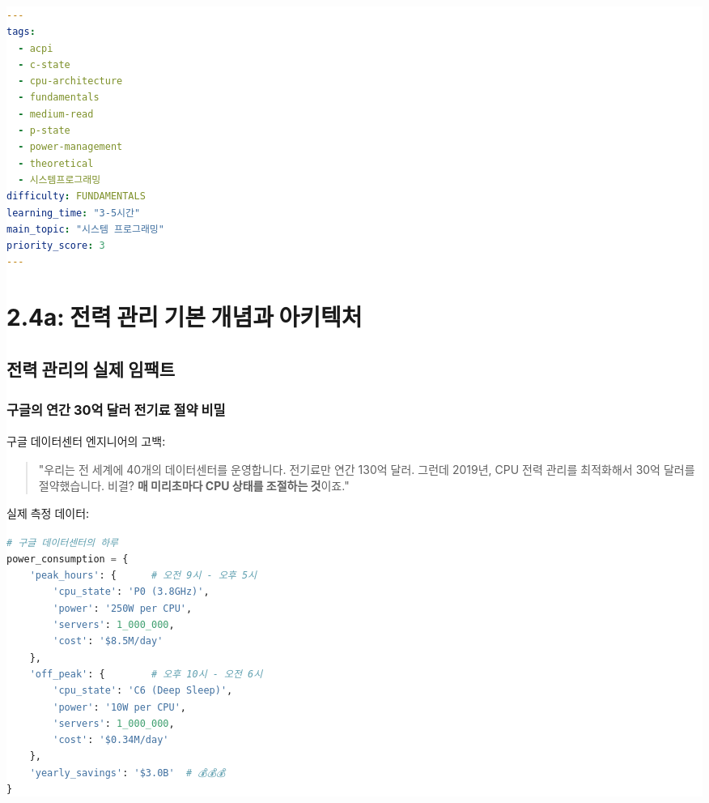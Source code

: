 ```yaml
---
tags:
  - acpi
  - c-state
  - cpu-architecture
  - fundamentals
  - medium-read
  - p-state
  - power-management
  - theoretical
  - 시스템프로그래밍
difficulty: FUNDAMENTALS
learning_time: "3-5시간"
main_topic: "시스템 프로그래밍"
priority_score: 3
---
```


# 2.4a: 전력 관리 기본 개념과 아키텍처

## 전력 관리의 실제 임팩트

### 구글의 연간 30억 달러 전기료 절약 비밀

구글 데이터센터 엔지니어의 고백:

> "우리는 전 세계에 40개의 데이터센터를 운영합니다. 전기료만 연간 130억 달러. 그런데 2019년, CPU 전력 관리를 최적화해서 30억 달러를 절약했습니다. 비결? **매 미리초마다 CPU 상태를 조절하는 것**이죠."

실제 측정 데이터:

```python
# 구글 데이터센터의 하루
power_consumption = {
    'peak_hours': {      # 오전 9시 - 오후 5시
        'cpu_state': 'P0 (3.8GHz)',
        'power': '250W per CPU',
        'servers': 1_000_000,
        'cost': '$8.5M/day'
    },
    'off_peak': {        # 오후 10시 - 오전 6시
        'cpu_state': 'C6 (Deep Sleep)',
        'power': '10W per CPU',
        'servers': 1_000_000,
        'cost': '$0.34M/day'
    },
    'yearly_savings': '$3.0B'  # 💰💰💰
}
```

